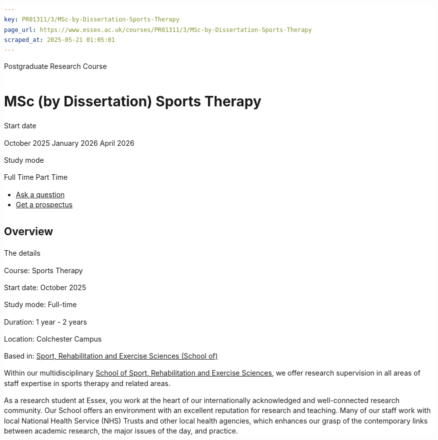 ```yaml
---
key: PR01311/3/MSc-by-Dissertation-Sports-Therapy
page_url: https://www.essex.ac.uk/courses/PR01311/3/MSc-by-Dissertation-Sports-Therapy
scraped_at: 2025-05-21 01:05:01
---
```


Postgraduate Research Course

# MSc (by Dissertation) Sports Therapy

Start date

October 2025
January 2026
April 2026

Study mode

Full Time
Part Time

* [Ask a question](https://www.essex.ac.uk/forms/course-specific-enquiry?CourseSubgroupId=3d8140a6-a53d-402f-9e69-48de3933182e&amp;courseLevelId=%7BA3BD1E10-6404-4986-9AFB-7EA4A89C921C%7D&amp;subjectareaid=48737fc3-26c9-400c-8c27-e3971d0eece9)
* [Get a prospectus](https://www.essex.ac.uk/forms/order-a-printed-prospectus)

## Overview

The details

Course: 
Sports Therapy

Start date: 
October 2025

Study mode: 
Full-time

Duration: 
1 year - 2 years

Location: 
Colchester Campus

Based in: 
[Sport, Rehabilitation and Exercise Sciences (School of)](https://www.essex.ac.uk/departments/sport-rehabilitation-and-exercise-sciences)

Within our multidisciplinary [School of Sport, Rehabilitation and Exercise Sciences](https://www.essex.ac.uk/departments/sport-rehabilitation-and-exercise-sciences), we offer research supervision in all areas of staff expertise in sports therapy and related areas.

As a research student at Essex, you work at the heart of our internationally acknowledged and well-connected research community. Our School offers an environment with an excellent reputation for research and teaching. Many of our staff work with local National Health Service (NHS) Trusts and other local health agencies, which enhances our grasp of the contemporary links between academic research, the major issues of the day, and practice.
